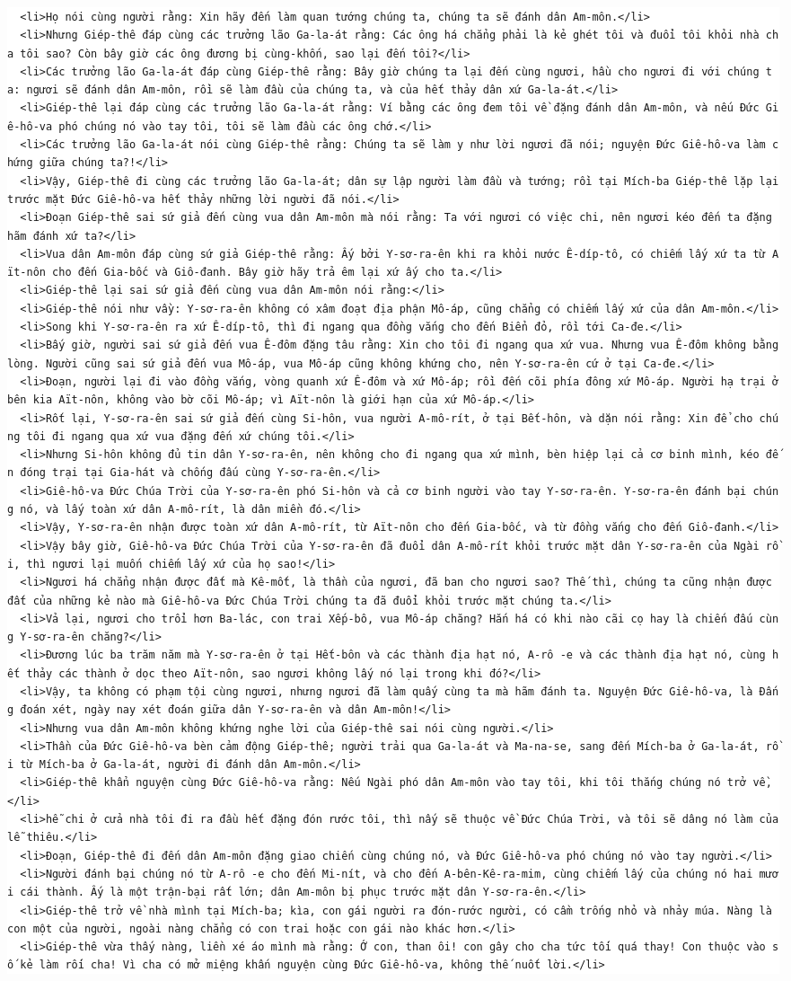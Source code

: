       <li>Họ nói cùng người rằng: Xin hãy đến làm quan tướng chúng ta, chúng ta sẽ đánh dân Am-môn.</li>
      <li>Nhưng Giép-thê đáp cùng các trưởng lão Ga-la-át rằng: Các ông há chẳng phải là kẻ ghét tôi và đuổi tôi khỏi nhà cha tôi sao? Còn bây giờ các ông đương bị cùng-khốn, sao lại đến tôi?</li>
      <li>Các trưởng lão Ga-la-át đáp cùng Giép-thê rằng: Bây giờ chúng ta lại đến cùng ngươi, hầu cho ngươi đi với chúng ta: ngươi sẽ đánh dân Am-môn, rồi sẽ làm đầu của chúng ta, và của hết thảy dân xứ Ga-la-át.</li>
      <li>Giép-thê lại đáp cùng các trưởng lão Ga-la-át rằng: Ví bằng các ông đem tôi về đặng đánh dân Am-môn, và nếu Ðức Giê-hô-va phó chúng nó vào tay tôi, tôi sẽ làm đầu các ông chớ.</li>
      <li>Các trưởng lão Ga-la-át nói cùng Giép-thê rằng: Chúng ta sẽ làm y như lời ngươi đã nói; nguyện Ðức Giê-hô-va làm chứng giữa chúng ta?!</li>
      <li>Vậy, Giép-thê đi cùng các trưởng lão Ga-la-át; dân sự lập người làm đầu và tướng; rồi tại Mích-ba Giép-thê lặp lại trước mặt Ðức Giê-hô-va hết thảy những lời người đã nói.</li>
      <li>Ðoạn Giép-thê sai sứ giả đến cùng vua dân Am-môn mà nói rằng: Ta với ngươi có việc chi, nên ngươi kéo đến ta đặng hãm đánh xứ ta?</li>
      <li>Vua dân Am-môn đáp cùng sứ giả Giép-thê rằng: Ấy bởi Y-sơ-ra-ên khi ra khỏi nước Ê-díp-tô, có chiếm lấy xứ ta từ Aït-nôn cho đến Gia-bốc và Giô-đanh. Bây giờ hãy trả êm lại xứ ấy cho ta.</li>
      <li>Giép-thê lại sai sứ giả đến cùng vua dân Am-môn nói rằng:</li>
      <li>Giép-thê nói như vầy: Y-sơ-ra-ên không có xâm đoạt địa phận Mô-áp, cũng chẳng có chiếm lấy xứ của dân Am-môn.</li>
      <li>Song khi Y-sơ-ra-ên ra xứ Ê-díp-tô, thì đi ngang qua đồng vắng cho đến Biển đỏ, rồi tới Ca-đe.</li>
      <li>Bấy giờ, người sai sứ giả đến vua Ê-đôm đặng tâu rằng: Xin cho tôi đi ngang qua xứ vua. Nhưng vua Ê-đôm không bằng lòng. Người cũng sai sứ giả đến vua Mô-áp, vua Mô-áp cũng không khứng cho, nên Y-sơ-ra-ên cứ ở tại Ca-đe.</li>
      <li>Ðoạn, người lại đi vào đồng vắng, vòng quanh xứ Ê-đôm và xứ Mô-áp; rồi đến cõi phía đông xứ Mô-áp. Người hạ trại ở bên kia Aït-nôn, không vào bờ cõi Mô-áp; vì Aït-nôn là giới hạn của xứ Mô-áp.</li>
      <li>Rốt lại, Y-sơ-ra-ên sai sứ giả đến cùng Si-hôn, vua người A-mô-rít, ở tại Bết-hôn, và dặn nói rằng: Xin để cho chúng tôi đi ngang qua xứ vua đặng đến xứ chúng tôi.</li>
      <li>Nhưng Si-hôn không đủ tin dân Y-sơ-ra-ên, nên không cho đi ngang qua xứ mình, bèn hiệp lại cả cơ binh mình, kéo đến đóng trại tại Gia-hát và chống đấu cùng Y-sơ-ra-ên.</li>
      <li>Giê-hô-va Ðức Chúa Trời của Y-sơ-ra-ên phó Si-hôn và cả cơ binh người vào tay Y-sơ-ra-ên. Y-sơ-ra-ên đánh bại chúng nó, và lấy toàn xứ dân A-mô-rít, là dân miền đó.</li>
      <li>Vậy, Y-sơ-ra-ên nhận được toàn xứ dân A-mô-rít, từ Aït-nôn cho đến Gia-bốc, và từ đồng vắng cho đến Giô-đanh.</li>
      <li>Vậy bây giờ, Giê-hô-va Ðức Chúa Trời của Y-sơ-ra-ên đã đuổi dân A-mô-rít khỏi trước mặt dân Y-sơ-ra-ên của Ngài rồi, thì ngươi lại muốn chiếm lấy xứ của họ sao!</li>
      <li>Ngươi há chẳng nhận được đất mà Kê-mốt, là thần của ngươi, đã ban cho ngươi sao? Thế thì, chúng ta cũng nhận được đất của những kẻ nào mà Giê-hô-va Ðức Chúa Trời chúng ta đã đuổi khỏi trước mặt chúng ta.</li>
      <li>Vả lại, ngươi cho trổi hơn Ba-lác, con trai Xếp-bô, vua Mô-áp chăng? Hắn há có khi nào cãi cọ hay là chiến đấu cùng Y-sơ-ra-ên chăng?</li>
      <li>Ðương lúc ba trăm năm mà Y-sơ-ra-ên ở tại Hết-bôn và các thành địa hạt nó, A-rô -e và các thành địa hạt nó, cùng hết thảy các thành ở dọc theo Aït-nôn, sao ngươi không lấy nó lại trong khi đó?</li>
      <li>Vậy, ta không có phạm tội cùng ngươi, nhưng ngươi đã làm quấy cùng ta mà hãm đánh ta. Nguyện Ðức Giê-hô-va, là Ðấng đoán xét, ngày nay xét đoán giữa dân Y-sơ-ra-ên và dân Am-môn!</li>
      <li>Nhưng vua dân Am-môn không khứng nghe lời của Giép-thê sai nói cùng người.</li>
      <li>Thần của Ðức Giê-hô-va bèn cảm động Giép-thê; người trải qua Ga-la-át và Ma-na-se, sang đến Mích-ba ở Ga-la-át, rồi từ Mích-ba ở Ga-la-át, người đi đánh dân Am-môn.</li>
      <li>Giép-thê khẩn nguyện cùng Ðức Giê-hô-va rằng: Nếu Ngài phó dân Am-môn vào tay tôi, khi tôi thắng chúng nó trở về,</li>
      <li>hễ chi ở cửa nhà tôi đi ra đầu hết đặng đón rước tôi, thì nấy sẽ thuộc về Ðức Chúa Trời, và tôi sẽ dâng nó làm của lễ thiêu.</li>
      <li>Ðoạn, Giép-thê đi đến dân Am-môn đặng giao chiến cùng chúng nó, và Ðức Giê-hô-va phó chúng nó vào tay người.</li>
      <li>Người đánh bại chúng nó từ A-rô -e cho đến Mi-nít, và cho đến A-bên-Kê-ra-mim, cùng chiếm lấy của chúng nó hai mươi cái thành. Ấy là một trận-bại rất lớn; dân Am-môn bị phục trước mặt dân Y-sơ-ra-ên.</li>
      <li>Giép-thê trở về nhà mình tại Mích-ba; kìa, con gái người ra đón-rước người, có cầm trống nhỏ và nhảy múa. Nàng là con một của người, ngoài nàng chẳng có con trai hoặc con gái nào khác hơn.</li>
      <li>Giép-thê vừa thấy nàng, liền xé áo mình mà rằng: Ớ con, than ôi! con gây cho cha tức tối quá thay! Con thuộc vào số kẻ làm rối cha! Vì cha có mở miệng khấn nguyện cùng Ðức Giê-hô-va, không thế nuốt lời.</li>